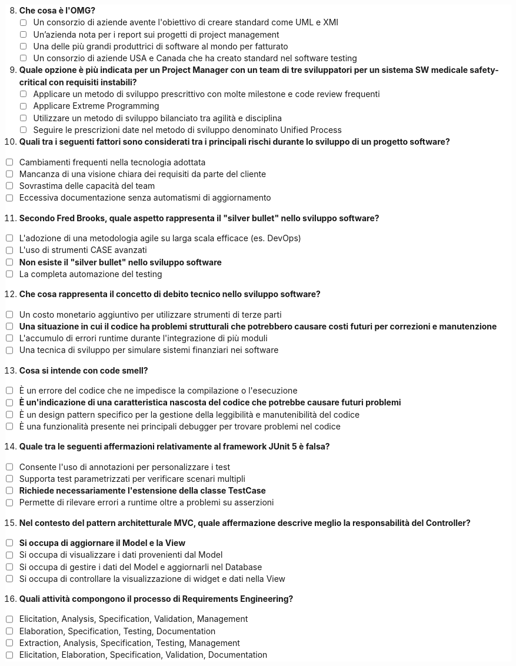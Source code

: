 8. **Che cosa è l'OMG?**  
   - [ ] Un consorzio di aziende avente l'obiettivo di creare standard come UML e XMI  
   - [ ] Un’azienda nota per i report sui progetti di project management  
   - [ ] Una delle più grandi produttrici di software al mondo per fatturato  
   - [ ] Un consorzio di aziende USA e Canada che ha creato standard nel software testing  

9. **Quale opzione è più indicata per un Project Manager con un team di tre sviluppatori per un sistema SW medicale safety-critical con requisiti instabili?**  
   - [ ] Applicare un metodo di sviluppo prescrittivo con molte milestone e code review frequenti  
   - [ ] Applicare Extreme Programming  
   - [ ] Utilizzare un metodo di sviluppo bilanciato tra agilità e disciplina  
   - [ ] Seguire le prescrizioni date nel metodo di sviluppo denominato Unified Process  

10. **Quali tra i seguenti fattori sono considerati tra i principali rischi durante lo sviluppo di un progetto software?**  
   - [ ] Cambiamenti frequenti nella tecnologia adottata  
   - [ ] Mancanza di una visione chiara dei requisiti da parte del cliente  
   - [ ] Sovrastima delle capacità del team  
   - [ ] Eccessiva documentazione senza automatismi di aggiornamento  

11. **Secondo Fred Brooks, quale aspetto rappresenta il "silver bullet" nello sviluppo software?**  
   - [ ] L'adozione di una metodologia agile su larga scala efficace (es. DevOps)  
   - [ ] L'uso di strumenti CASE avanzati  
   - [ ] **Non esiste il "silver bullet" nello sviluppo software**  
   - [ ] La completa automazione del testing  

12. **Che cosa rappresenta il concetto di debito tecnico nello sviluppo software?**  
   - [ ] Un costo monetario aggiuntivo per utilizzare strumenti di terze parti  
   - [ ] **Una situazione in cui il codice ha problemi strutturali che potrebbero causare costi futuri per correzioni e manutenzione**  
   - [ ] L'accumulo di errori runtime durante l'integrazione di più moduli  
   - [ ] Una tecnica di sviluppo per simulare sistemi finanziari nei software  

13. **Cosa si intende con code smell?**  
   - [ ] È un errore del codice che ne impedisce la compilazione o l'esecuzione  
   - [ ] **È un'indicazione di una caratteristica nascosta del codice che potrebbe causare futuri problemi**  
   - [ ] È un design pattern specifico per la gestione della leggibilità e manutenibilità del codice  
   - [ ] È una funzionalità presente nei principali debugger per trovare problemi nel codice  

14. **Quale tra le seguenti affermazioni relativamente al framework JUnit 5 è falsa?**  
   - [ ] Consente l'uso di annotazioni per personalizzare i test  
   - [ ] Supporta test parametrizzati per verificare scenari multipli  
   - [ ] **Richiede necessariamente l'estensione della classe TestCase**  
   - [ ] Permette di rilevare errori a runtime oltre a problemi su asserzioni  

15. **Nel contesto del pattern architetturale MVC, quale affermazione descrive meglio la responsabilità del Controller?**  
   - [ ] **Si occupa di aggiornare il Model e la View**  
   - [ ] Si occupa di visualizzare i dati provenienti dal Model  
   - [ ] Si occupa di gestire i dati del Model e aggiornarli nel Database  
   - [ ] Si occupa di controllare la visualizzazione di widget e dati nella View  

16. **Quali attività compongono il processo di Requirements Engineering?**  
   - [ ] Elicitation, Analysis, Specification, Validation, Management  
   - [ ] Elaboration, Specification, Testing, Documentation  
   - [ ] Extraction, Analysis, Specification, Testing, Management  
   - [ ] Elicitation, Elaboration, Specification, Validation, Documentation  
